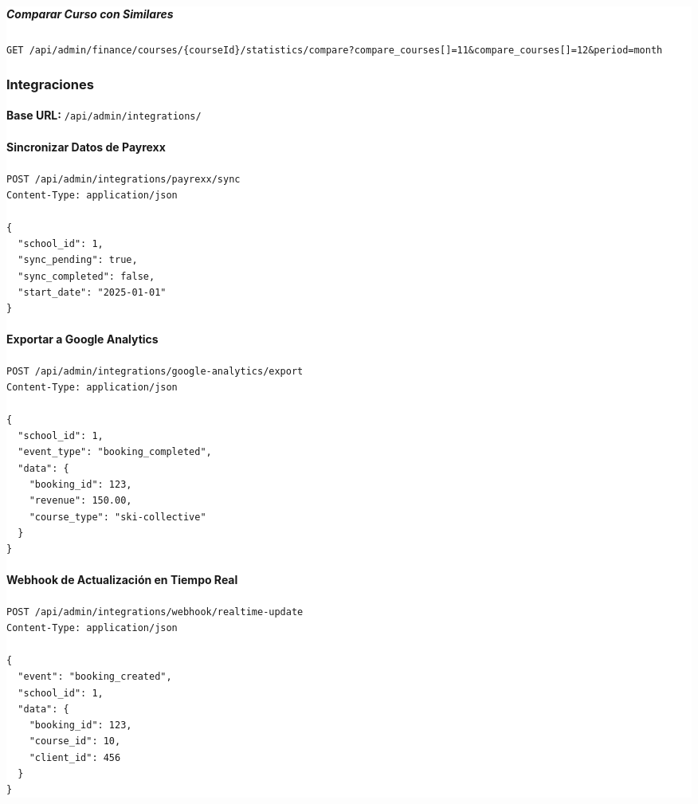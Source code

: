 ##### Comparar Curso con Similares
```http
GET /api/admin/finance/courses/{courseId}/statistics/compare?compare_courses[]=11&compare_courses[]=12&period=month
```

### Integraciones

**Base URL:** `/api/admin/integrations/`

#### Sincronizar Datos de Payrexx
```http
POST /api/admin/integrations/payrexx/sync
Content-Type: application/json

{
  "school_id": 1,
  "sync_pending": true,
  "sync_completed": false,
  "start_date": "2025-01-01"
}
```

#### Exportar a Google Analytics
```http
POST /api/admin/integrations/google-analytics/export
Content-Type: application/json

{
  "school_id": 1,
  "event_type": "booking_completed",
  "data": {
    "booking_id": 123,
    "revenue": 150.00,
    "course_type": "ski-collective"
  }
}
```

#### Webhook de Actualización en Tiempo Real
```http
POST /api/admin/integrations/webhook/realtime-update
Content-Type: application/json

{
  "event": "booking_created",
  "school_id": 1,
  "data": {
    "booking_id": 123,
    "course_id": 10,
    "client_id": 456
  }
}
```
